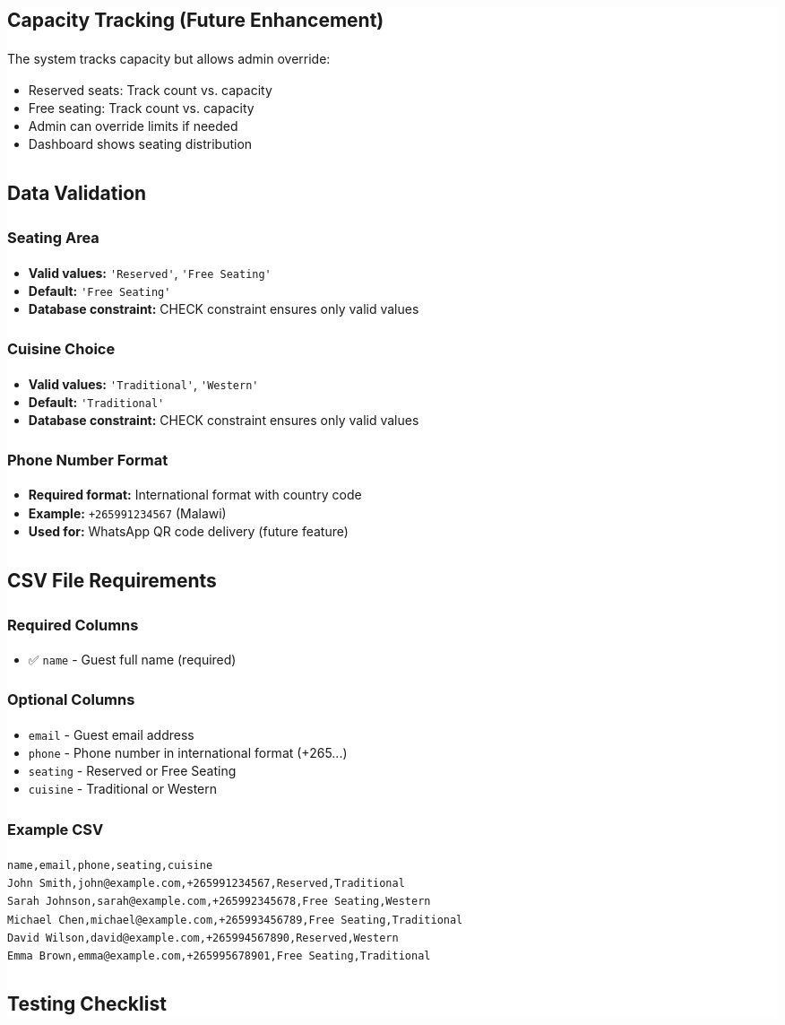 ## Capacity Tracking (Future Enhancement)

The system tracks capacity but allows admin override:
- Reserved seats: Track count vs. capacity
- Free seating: Track count vs. capacity
- Admin can override limits if needed
- Dashboard shows seating distribution

## Data Validation

### Seating Area
- **Valid values:** `'Reserved'`, `'Free Seating'`
- **Default:** `'Free Seating'`
- **Database constraint:** CHECK constraint ensures only valid values

### Cuisine Choice
- **Valid values:** `'Traditional'`, `'Western'`
- **Default:** `'Traditional'`
- **Database constraint:** CHECK constraint ensures only valid values

### Phone Number Format
- **Required format:** International format with country code
- **Example:** `+265991234567` (Malawi)
- **Used for:** WhatsApp QR code delivery (future feature)

## CSV File Requirements

### Required Columns
- ✅ `name` - Guest full name (required)

### Optional Columns
- `email` - Guest email address
- `phone` - Phone number in international format (+265...)
- `seating` - Reserved or Free Seating
- `cuisine` - Traditional or Western

### Example CSV
```csv
name,email,phone,seating,cuisine
John Smith,john@example.com,+265991234567,Reserved,Traditional
Sarah Johnson,sarah@example.com,+265992345678,Free Seating,Western
Michael Chen,michael@example.com,+265993456789,Free Seating,Traditional
David Wilson,david@example.com,+265994567890,Reserved,Western
Emma Brown,emma@example.com,+265995678901,Free Seating,Traditional
```

## Testing Checklist
